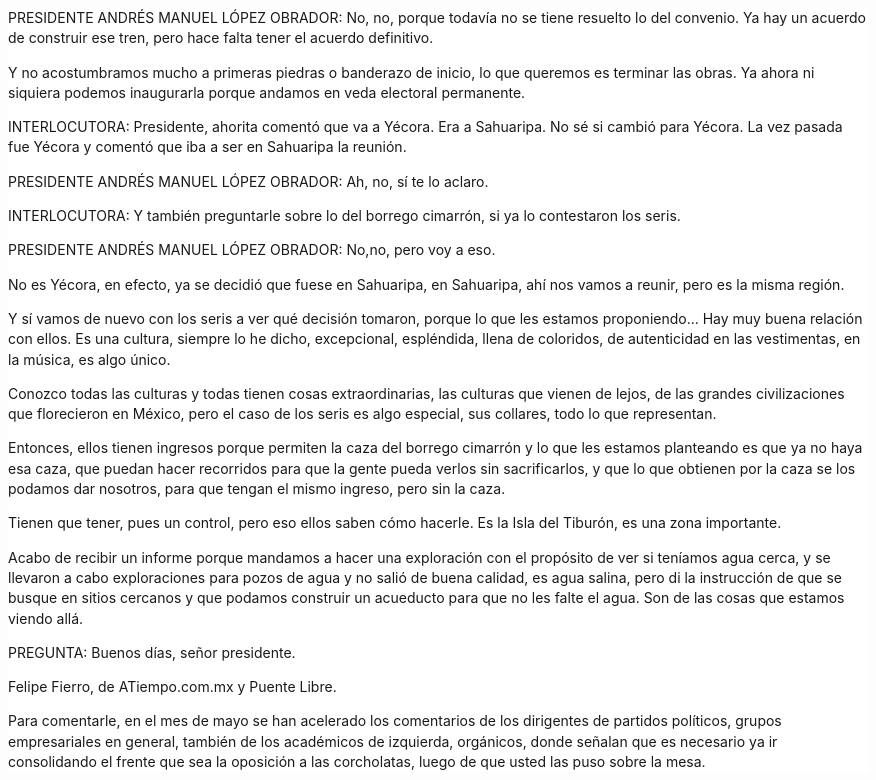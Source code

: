 PRESIDENTE ANDRÉS MANUEL LÓPEZ OBRADOR: No, no, porque todavía no se tiene
resuelto lo del convenio. Ya hay un acuerdo de construir ese tren, pero hace
falta tener el acuerdo definitivo.

Y no acostumbramos mucho a primeras piedras o banderazo de inicio, lo que
queremos es terminar las obras. Ya ahora ni siquiera podemos inaugurarla
porque andamos en veda electoral permanente.

INTERLOCUTORA: Presidente, ahorita comentó que va a Yécora. Era a Sahuaripa.
No sé si cambió para Yécora. La vez pasada fue Yécora y comentó que iba a ser
en Sahuaripa la reunión.

PRESIDENTE ANDRÉS MANUEL LÓPEZ OBRADOR: Ah, no, sí te lo aclaro.

INTERLOCUTORA: Y también preguntarle sobre lo del borrego cimarrón, si ya lo
contestaron los seris.

PRESIDENTE ANDRÉS MANUEL LÓPEZ OBRADOR: No,no, pero voy a eso.

No es Yécora, en efecto, ya se decidió que fuese en Sahuaripa, en Sahuaripa,
ahí nos vamos a reunir, pero es la misma región.

Y sí vamos de nuevo con los seris a ver qué decisión tomaron, porque lo que
les estamos proponiendo… Hay muy buena relación con ellos. Es una cultura,
siempre lo he dicho, excepcional, espléndida, llena de coloridos, de
autenticidad en las vestimentas, en la música, es algo único.

Conozco todas las culturas y todas tienen cosas extraordinarias, las culturas
que vienen de lejos, de las grandes civilizaciones que florecieron en México,
pero el caso de los seris es algo especial, sus collares, todo lo que
representan.

Entonces, ellos tienen ingresos porque permiten la caza del borrego cimarrón y
lo que les estamos planteando es que ya no haya esa caza, que puedan hacer
recorridos para que la gente pueda verlos sin sacrificarlos, y que lo que
obtienen por la caza se los podamos dar nosotros, para que tengan el mismo
ingreso, pero sin la caza.

Tienen que tener, pues un control, pero eso ellos saben cómo hacerle. Es la
Isla del Tiburón, es una zona importante.

Acabo de recibir un informe porque mandamos a hacer una exploración con el
propósito de ver si teníamos agua cerca, y se llevaron a cabo exploraciones
para pozos de agua y no salió de buena calidad, es agua salina, pero di la
instrucción de que se busque en sitios cercanos y que podamos construir un
acueducto para que no les falte el agua. Son de las cosas que estamos viendo
allá.

PREGUNTA: Buenos días, señor presidente.

Felipe Fierro, de ATiempo.com.mx y Puente Libre.

Para comentarle, en el mes de mayo se han acelerado los comentarios de los
dirigentes de partidos políticos, grupos empresariales en general, también de
los académicos de izquierda, orgánicos, donde señalan que es necesario ya ir
consolidando el frente que sea la oposición a las corcholatas, luego de que
usted las puso sobre la mesa.
